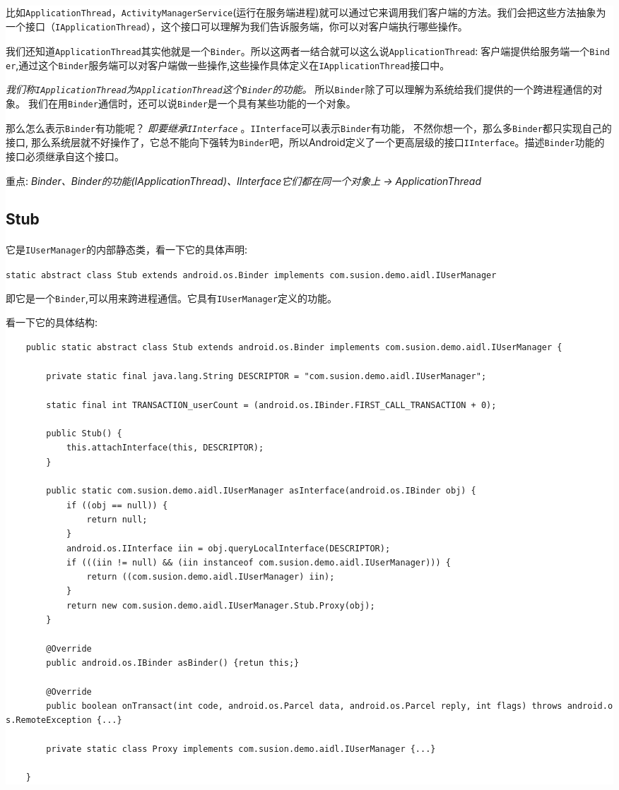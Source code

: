 比如`ApplicationThread`，`ActivityManagerService`(运行在服务端进程)就可以通过它来调用我们客户端的方法。我们会把这些方法抽象为一个接口（`IApplicationThread`），这个接口可以理解为我们告诉服务端，你可以对客户端执行哪些操作。

我们还知道`ApplicationThread`其实他就是一个`Binder`。所以这两者一结合就可以这么说`ApplicationThread`: 客户端提供给服务端一个`Binder`,通过这个`Binder`服务端可以对客户端做一些操作,这些操作具体定义在`IApplicationThread`接口中。

*我们称`IApplicationThread`为`ApplicationThread`这个`Binder`的功能。* 所以`Binder`除了可以理解为系统给我们提供的一个跨进程通信的对象。 我们在用`Binder`通信时，还可以说`Binder`是一个具有某些功能的一个对象。

那么怎么表示`Binder`有功能呢？ *即要继承`IInterface`* 。`IInterface`可以表示`Binder`有功能， 不然你想一个，那么多`Binder`都只实现自己的接口, 那么系统层就不好操作了，它总不能向下强转为`Binder`吧，所以Android定义了一个更高层级的接口`IInterface`。描述`Binder`功能的接口必须继承自这个接口。 

重点: *Binder、Binder的功能(IApplicationThread)、IInterface它们都在同一个对象上 -> ApplicationThread*

## Stub

它是`IUserManager`的内部静态类，看一下它的具体声明:

```
static abstract class Stub extends android.os.Binder implements com.susion.demo.aidl.IUserManager 
```

即它是一个`Binder`,可以用来跨进程通信。它具有`IUserManager`定义的功能。

看一下它的具体结构:

```
    public static abstract class Stub extends android.os.Binder implements com.susion.demo.aidl.IUserManager {

        private static final java.lang.String DESCRIPTOR = "com.susion.demo.aidl.IUserManager";

        static final int TRANSACTION_userCount = (android.os.IBinder.FIRST_CALL_TRANSACTION + 0);

        public Stub() {
            this.attachInterface(this, DESCRIPTOR);
        }

        public static com.susion.demo.aidl.IUserManager asInterface(android.os.IBinder obj) {
            if ((obj == null)) {
                return null;
            }
            android.os.IInterface iin = obj.queryLocalInterface(DESCRIPTOR);
            if (((iin != null) && (iin instanceof com.susion.demo.aidl.IUserManager))) {
                return ((com.susion.demo.aidl.IUserManager) iin);
            }
            return new com.susion.demo.aidl.IUserManager.Stub.Proxy(obj);
        }

        @Override
        public android.os.IBinder asBinder() {retun this;}

        @Override
        public boolean onTransact(int code, android.os.Parcel data, android.os.Parcel reply, int flags) throws android.os.RemoteException {...}

        private static class Proxy implements com.susion.demo.aidl.IUserManager {...}

    }
```

